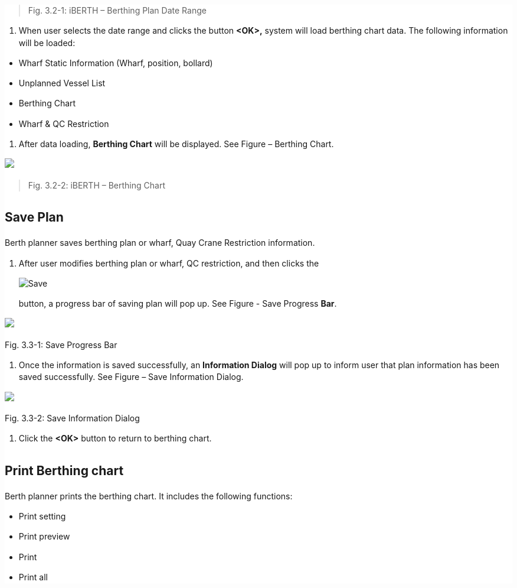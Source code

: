 > Fig. 3.2-1: iBERTH – Berthing Plan Date Range

1.  When user selects the date range and clicks the button **\<OK\>,** system
    will load berthing chart data. The following information will be loaded:

- Wharf Static Information (Wharf, position, bollard)

- Unplanned Vessel List

- Berthing Chart

- Wharf & QC Restriction

1.  After data loading, **Berthing Chart** will be displayed. See Figure –
    Berthing Chart.

![](media/da5d0ff483d5444dfcd86194bb9702dd.png)

> Fig. 3.2-2: iBERTH – Berthing Chart

Save Plan
---------

Berth planner saves berthing plan or wharf, Quay Crane Restriction information.

1.  After user modifies berthing plan or wharf, QC restriction, and then clicks
    the

    ![Save](media/febe03eee2b958f48e85fffb1caebe8a.png)

    button, a progress bar of saving plan will pop up. See Figure - Save
    Progress **Bar**.

![](media/53e538d02e42affa5ca72766f518e4f6.png)

Fig. 3.3-1: Save Progress Bar

1.  Once the information is saved successfully, an **Information Dialog** will
    pop up to inform user that plan information has been saved successfully. See
    Figure – Save Information Dialog.

![](media/66b6d300d167a440cfd326266e16ea3d.png)

Fig. 3.3-2: Save Information Dialog

1.  Click the **\<OK\>** button to return to berthing chart.

Print Berthing chart
--------------------

Berth planner prints the berthing chart. It includes the following functions:

- Print setting

- Print preview

- Print

- Print all
